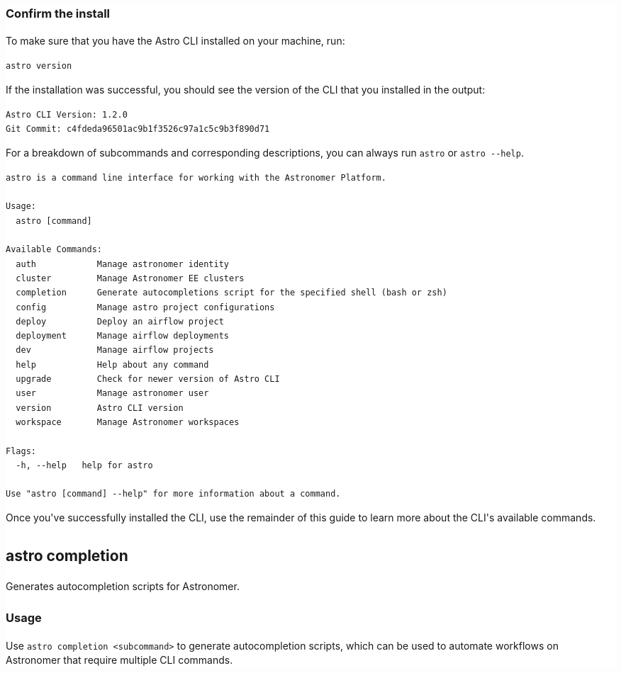 ### Confirm the install

To make sure that you have the Astro CLI installed on your machine, run:

```bash
astro version
```

If the installation was successful, you should see the version of the CLI that you installed in the output:

```
Astro CLI Version: 1.2.0
Git Commit: c4fdeda96501ac9b1f3526c97a1c5c9b3f890d71
```

For a breakdown of subcommands and corresponding descriptions, you can always run `astro` or `astro --help`.

```
astro is a command line interface for working with the Astronomer Platform.

Usage:
  astro [command]

Available Commands:
  auth            Manage astronomer identity
  cluster         Manage Astronomer EE clusters
  completion      Generate autocompletions script for the specified shell (bash or zsh)
  config          Manage astro project configurations
  deploy          Deploy an airflow project
  deployment      Manage airflow deployments
  dev             Manage airflow projects
  help            Help about any command
  upgrade         Check for newer version of Astro CLI
  user            Manage astronomer user
  version         Astro CLI version
  workspace       Manage Astronomer workspaces

Flags:
  -h, --help   help for astro

Use "astro [command] --help" for more information about a command.
```

Once you've successfully installed the CLI, use the remainder of this guide to learn more about the CLI's available commands.

## astro completion

Generates autocompletion scripts for Astronomer.

### Usage

Use `astro completion <subcommand>` to generate autocompletion scripts, which can be used to automate workflows on Astronomer that require multiple CLI commands.
